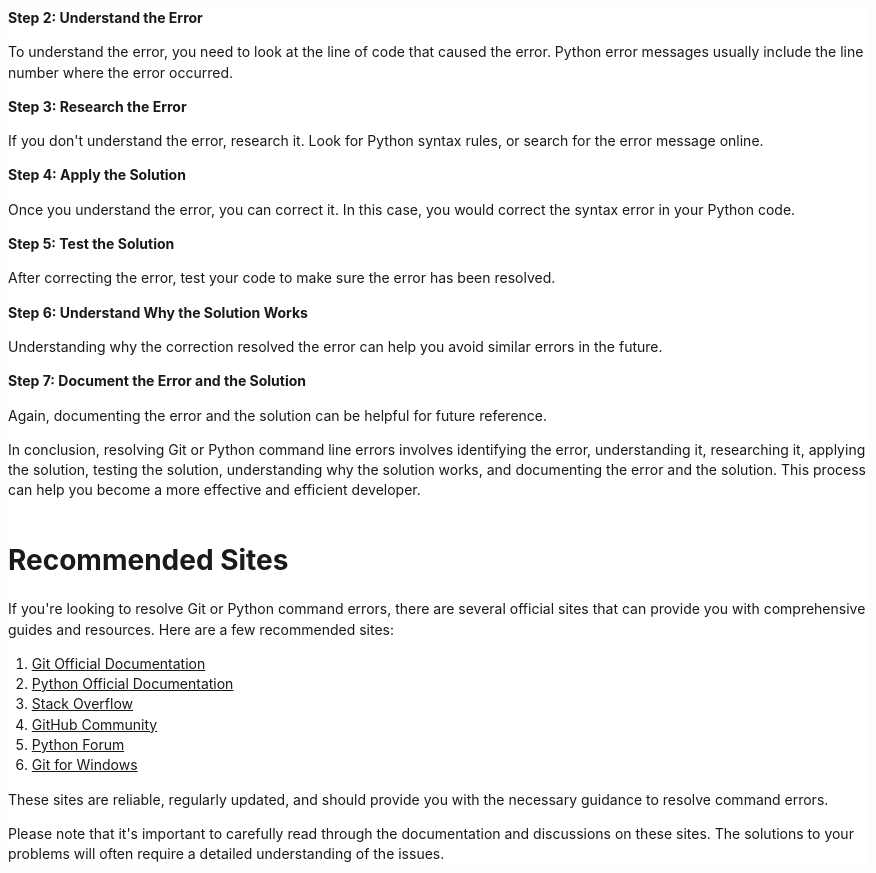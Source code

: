 **Step 2: Understand the Error**

To understand the error, you need to look at the line of code that caused the error. Python error messages usually include the line number where the error occurred.

**Step 3: Research the Error**

If you don't understand the error, research it. Look for Python syntax rules, or search for the error message online.

**Step 4: Apply the Solution**

Once you understand the error, you can correct it. In this case, you would correct the syntax error in your Python code.

**Step 5: Test the Solution**

After correcting the error, test your code to make sure the error has been resolved.

**Step 6: Understand Why the Solution Works**

Understanding why the correction resolved the error can help you avoid similar errors in the future.

**Step 7: Document the Error and the Solution**

Again, documenting the error and the solution can be helpful for future reference.

In conclusion, resolving Git or Python command line errors involves identifying the error, understanding it, researching it, applying the solution, testing the solution, understanding why the solution works, and documenting the error and the solution. This process can help you become a more effective and efficient developer.
# Recommended Sites

If you're looking to resolve Git or Python command errors, there are several official sites that can provide you with comprehensive guides and resources. Here are a few recommended sites:

1. [Git Official Documentation](https://git-scm.com/doc)
2. [Python Official Documentation](https://docs.python.org/3/)
3. [Stack Overflow](https://stackoverflow.com/)
4. [GitHub Community](https://github.community/)
5. [Python Forum](https://python-forum.io/)
6. [Git for Windows](https://gitforwindows.org/)

These sites are reliable, regularly updated, and should provide you with the necessary guidance to resolve command errors. 

Please note that it's important to carefully read through the documentation and discussions on these sites. The solutions to your problems will often require a detailed understanding of the issues.